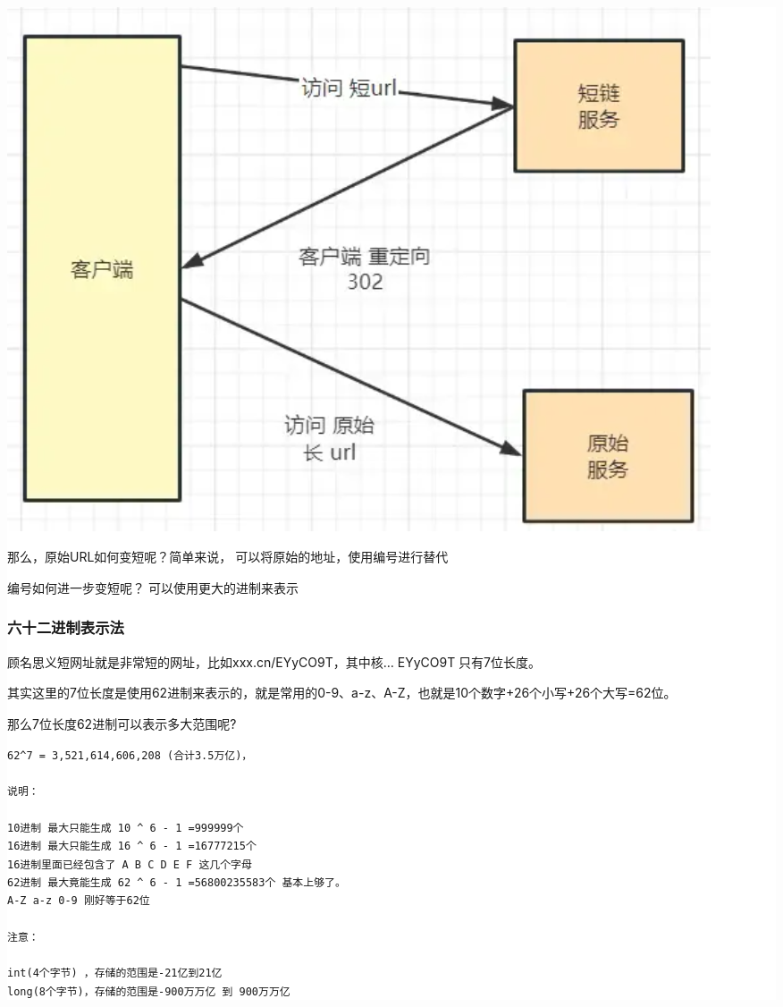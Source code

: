 ![1720590928635-7ad5e089-2936-427d-95a4-97f066cddcd2.png](./assets/1720590928635-7ad5e089-2936-427d-95a4-97f066cddcd2.png)

那么，原始URL如何变短呢？简单来说， 可以将原始的地址，使用编号进行替代

编号如何进一步变短呢？ 可以使用更大的进制来表示

### 六十二进制表示法

顾名思义短网址就是非常短的网址，比如xxx.cn/EYyCO9T，其中核… EYyCO9T 只有7位长度。

其实这里的7位长度是使用62进制来表示的，就是常用的0-9、a-z、A-Z，也就是10个数字+26个小写+26个大写=62位。

那么7位长度62进制可以表示多大范围呢?

```plain
62^7 = 3,521,614,606,208 (合计3.5万亿)，

说明：

10进制 最大只能生成 10 ^ 6 - 1 =999999个
16进制 最大只能生成 16 ^ 6 - 1 =16777215个
16进制里面已经包含了 A B C D E F 这几个字母
62进制 最大竟能生成 62 ^ 6 - 1 =56800235583个 基本上够了。
A-Z a-z 0-9 刚好等于62位

注意：

int(4个字节) ，存储的范围是-21亿到21亿
long(8个字节)，存储的范围是-900万万亿 到 900万万亿
```
